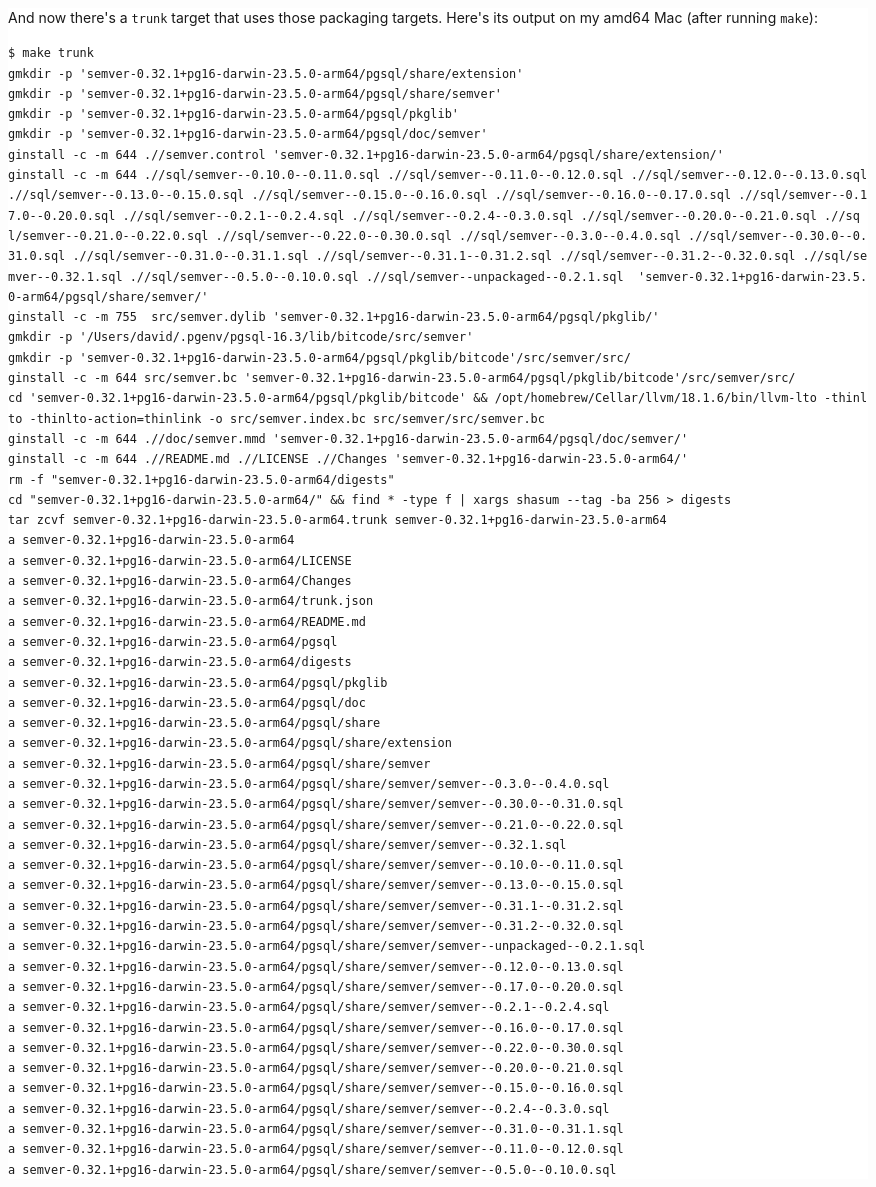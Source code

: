 And now there's a `trunk` target that uses those packaging targets. Here's its
output on my amd64 Mac (after running `make`):

``` console
$ make trunk
gmkdir -p 'semver-0.32.1+pg16-darwin-23.5.0-arm64/pgsql/share/extension'
gmkdir -p 'semver-0.32.1+pg16-darwin-23.5.0-arm64/pgsql/share/semver'
gmkdir -p 'semver-0.32.1+pg16-darwin-23.5.0-arm64/pgsql/pkglib'
gmkdir -p 'semver-0.32.1+pg16-darwin-23.5.0-arm64/pgsql/doc/semver'
ginstall -c -m 644 .//semver.control 'semver-0.32.1+pg16-darwin-23.5.0-arm64/pgsql/share/extension/'
ginstall -c -m 644 .//sql/semver--0.10.0--0.11.0.sql .//sql/semver--0.11.0--0.12.0.sql .//sql/semver--0.12.0--0.13.0.sql .//sql/semver--0.13.0--0.15.0.sql .//sql/semver--0.15.0--0.16.0.sql .//sql/semver--0.16.0--0.17.0.sql .//sql/semver--0.17.0--0.20.0.sql .//sql/semver--0.2.1--0.2.4.sql .//sql/semver--0.2.4--0.3.0.sql .//sql/semver--0.20.0--0.21.0.sql .//sql/semver--0.21.0--0.22.0.sql .//sql/semver--0.22.0--0.30.0.sql .//sql/semver--0.3.0--0.4.0.sql .//sql/semver--0.30.0--0.31.0.sql .//sql/semver--0.31.0--0.31.1.sql .//sql/semver--0.31.1--0.31.2.sql .//sql/semver--0.31.2--0.32.0.sql .//sql/semver--0.32.1.sql .//sql/semver--0.5.0--0.10.0.sql .//sql/semver--unpackaged--0.2.1.sql  'semver-0.32.1+pg16-darwin-23.5.0-arm64/pgsql/share/semver/'
ginstall -c -m 755  src/semver.dylib 'semver-0.32.1+pg16-darwin-23.5.0-arm64/pgsql/pkglib/'
gmkdir -p '/Users/david/.pgenv/pgsql-16.3/lib/bitcode/src/semver'
gmkdir -p 'semver-0.32.1+pg16-darwin-23.5.0-arm64/pgsql/pkglib/bitcode'/src/semver/src/
ginstall -c -m 644 src/semver.bc 'semver-0.32.1+pg16-darwin-23.5.0-arm64/pgsql/pkglib/bitcode'/src/semver/src/
cd 'semver-0.32.1+pg16-darwin-23.5.0-arm64/pgsql/pkglib/bitcode' && /opt/homebrew/Cellar/llvm/18.1.6/bin/llvm-lto -thinlto -thinlto-action=thinlink -o src/semver.index.bc src/semver/src/semver.bc
ginstall -c -m 644 .//doc/semver.mmd 'semver-0.32.1+pg16-darwin-23.5.0-arm64/pgsql/doc/semver/'
ginstall -c -m 644 .//README.md .//LICENSE .//Changes 'semver-0.32.1+pg16-darwin-23.5.0-arm64/'
rm -f "semver-0.32.1+pg16-darwin-23.5.0-arm64/digests"
cd "semver-0.32.1+pg16-darwin-23.5.0-arm64/" && find * -type f | xargs shasum --tag -ba 256 > digests
tar zcvf semver-0.32.1+pg16-darwin-23.5.0-arm64.trunk semver-0.32.1+pg16-darwin-23.5.0-arm64
a semver-0.32.1+pg16-darwin-23.5.0-arm64
a semver-0.32.1+pg16-darwin-23.5.0-arm64/LICENSE
a semver-0.32.1+pg16-darwin-23.5.0-arm64/Changes
a semver-0.32.1+pg16-darwin-23.5.0-arm64/trunk.json
a semver-0.32.1+pg16-darwin-23.5.0-arm64/README.md
a semver-0.32.1+pg16-darwin-23.5.0-arm64/pgsql
a semver-0.32.1+pg16-darwin-23.5.0-arm64/digests
a semver-0.32.1+pg16-darwin-23.5.0-arm64/pgsql/pkglib
a semver-0.32.1+pg16-darwin-23.5.0-arm64/pgsql/doc
a semver-0.32.1+pg16-darwin-23.5.0-arm64/pgsql/share
a semver-0.32.1+pg16-darwin-23.5.0-arm64/pgsql/share/extension
a semver-0.32.1+pg16-darwin-23.5.0-arm64/pgsql/share/semver
a semver-0.32.1+pg16-darwin-23.5.0-arm64/pgsql/share/semver/semver--0.3.0--0.4.0.sql
a semver-0.32.1+pg16-darwin-23.5.0-arm64/pgsql/share/semver/semver--0.30.0--0.31.0.sql
a semver-0.32.1+pg16-darwin-23.5.0-arm64/pgsql/share/semver/semver--0.21.0--0.22.0.sql
a semver-0.32.1+pg16-darwin-23.5.0-arm64/pgsql/share/semver/semver--0.32.1.sql
a semver-0.32.1+pg16-darwin-23.5.0-arm64/pgsql/share/semver/semver--0.10.0--0.11.0.sql
a semver-0.32.1+pg16-darwin-23.5.0-arm64/pgsql/share/semver/semver--0.13.0--0.15.0.sql
a semver-0.32.1+pg16-darwin-23.5.0-arm64/pgsql/share/semver/semver--0.31.1--0.31.2.sql
a semver-0.32.1+pg16-darwin-23.5.0-arm64/pgsql/share/semver/semver--0.31.2--0.32.0.sql
a semver-0.32.1+pg16-darwin-23.5.0-arm64/pgsql/share/semver/semver--unpackaged--0.2.1.sql
a semver-0.32.1+pg16-darwin-23.5.0-arm64/pgsql/share/semver/semver--0.12.0--0.13.0.sql
a semver-0.32.1+pg16-darwin-23.5.0-arm64/pgsql/share/semver/semver--0.17.0--0.20.0.sql
a semver-0.32.1+pg16-darwin-23.5.0-arm64/pgsql/share/semver/semver--0.2.1--0.2.4.sql
a semver-0.32.1+pg16-darwin-23.5.0-arm64/pgsql/share/semver/semver--0.16.0--0.17.0.sql
a semver-0.32.1+pg16-darwin-23.5.0-arm64/pgsql/share/semver/semver--0.22.0--0.30.0.sql
a semver-0.32.1+pg16-darwin-23.5.0-arm64/pgsql/share/semver/semver--0.20.0--0.21.0.sql
a semver-0.32.1+pg16-darwin-23.5.0-arm64/pgsql/share/semver/semver--0.15.0--0.16.0.sql
a semver-0.32.1+pg16-darwin-23.5.0-arm64/pgsql/share/semver/semver--0.2.4--0.3.0.sql
a semver-0.32.1+pg16-darwin-23.5.0-arm64/pgsql/share/semver/semver--0.31.0--0.31.1.sql
a semver-0.32.1+pg16-darwin-23.5.0-arm64/pgsql/share/semver/semver--0.11.0--0.12.0.sql
a semver-0.32.1+pg16-darwin-23.5.0-arm64/pgsql/share/semver/semver--0.5.0--0.10.0.sql
```